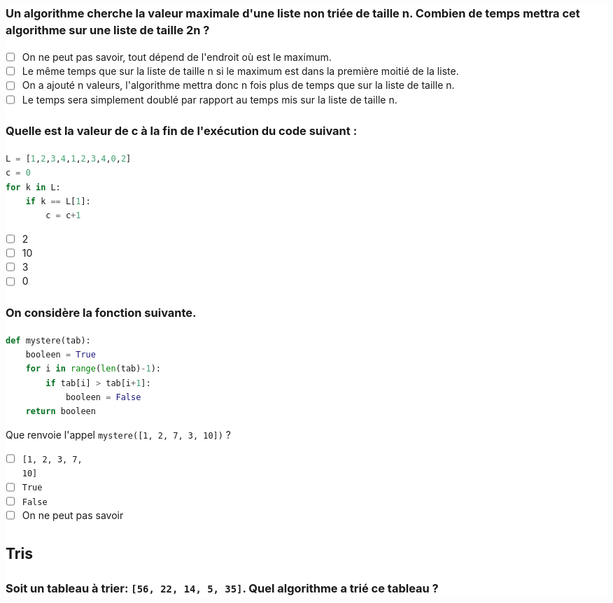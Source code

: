 ### Un algorithme cherche la valeur maximale d'une liste non triée de taille n. Combien de temps mettra cet algorithme sur une liste de taille 2n ?




- [ ] On ne peut pas savoir, tout dépend de l'endroit où est le maximum.
- [ ] Le même temps que sur la liste de taille n si le maximum est dans la première moitié de la liste.
- [ ] On a ajouté n valeurs, l'algorithme mettra donc n fois plus de temps que sur la liste de taille n.
- [ ] Le temps sera simplement doublé par rapport au temps mis sur la liste de taille n.

### Quelle est la valeur de c à la fin de l'exécution du code suivant :


```python
L = [1,2,3,4,1,2,3,4,0,2]
c = 0
for k in L:
    if k == L[1]:
        c = c+1
```



- [ ] 2
- [ ] 10
- [ ] 3
- [ ] 0

### On considère la fonction suivante.


```python
def mystere(tab):
    booleen = True
    for i in range(len(tab)-1):
        if tab[i] > tab[i+1]:
            booleen = False
    return booleen
```

Que renvoie l'appel `mystere([1, 2, 7, 3, 10])` ?




- [ ] <code>[1, 2, 3, 7, 10]</code>
- [ ] <code>True</code>
- [ ] <code>False</code>
- [ ] On ne peut pas savoir

## Tris 

### Soit un tableau à trier: <code>[56, 22, 14, 5, 35]</code>. Quel algorithme a trié ce tableau ?
